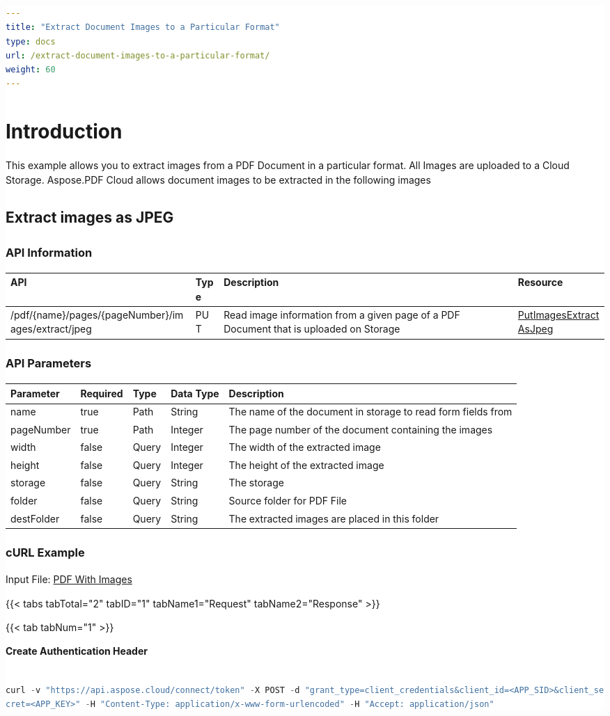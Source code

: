 ```yaml
---
title: "Extract Document Images to a Particular Format"
type: docs
url: /extract-document-images-to-a-particular-format/
weight: 60
---
```


# **Introduction**
This example allows you to extract images from a PDF Document in a particular format. All Images are uploaded to a Cloud Storage. Aspose.PDF Cloud allows document images to be extracted in the following images
## **Extract images as JPEG**
### **API Information**

|**API**|**Type**|**Description**|**Resource**|
| :- | :- | :- | :- |
|/pdf/{name}/pages/{pageNumber}/images/extract/jpeg|PUT|Read image information from a given page of a PDF Document that is uploaded on Storage|[PutImagesExtractAsJpeg](https://apireference.aspose.cloud/pdf/#!/Images/PutImagesExtractAsJpeg)|
### **API Parameters**

|**Parameter**|**Required**|**Type**|**Data Type**|**Description**|
| :- | :- | :- | :- | :- |
|name|true|Path|String|The name of the document in storage to read form fields from|
|pageNumber|true|Path|Integer|The page number of the document containing the images|
|width|false|Query|Integer|The width of the extracted image|
|height|false|Query|Integer|The height of the extracted image|
|storage|false|Query|String|The storage|
|folder|false|Query|String|Source folder for PDF File|
|destFolder|false|Query|String|The extracted images are placed in this folder|
### **cURL Example**
Input File: [PDF With Images](attachments/7242524/7209028.pdf)

{{< tabs tabTotal="2" tabID="1" tabName1="Request" tabName2="Response" >}}

{{< tab tabNum="1" >}}

**Create Authentication Header**

```java

curl -v "https://api.aspose.cloud/connect/token" -X POST -d "grant_type=client_credentials&client_id=<APP_SID>&client_secret=<APP_KEY>" -H "Content-Type: application/x-www-form-urlencoded" -H "Accept: application/json"

```
